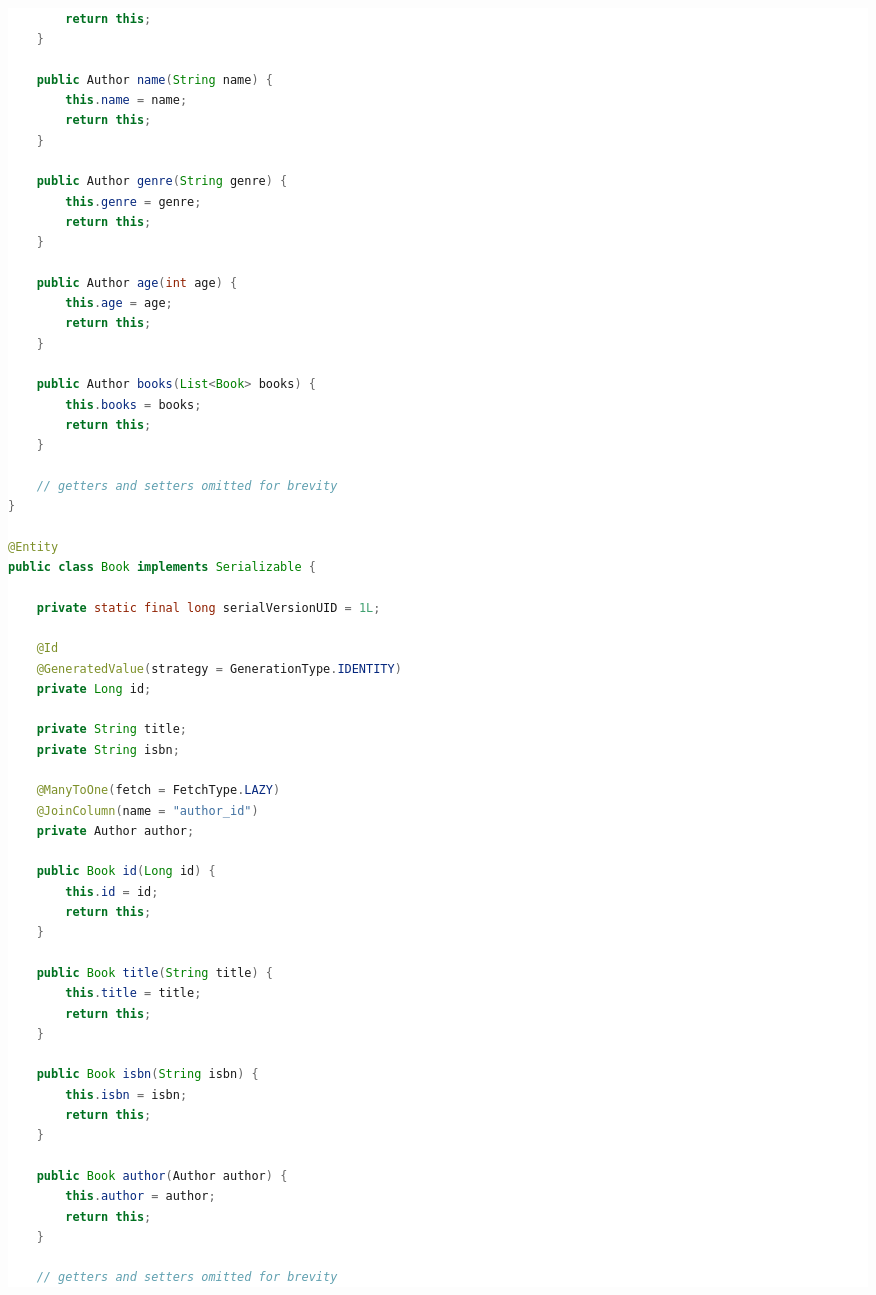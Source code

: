 ```java
        return this;
    }

    public Author name(String name) {
        this.name = name;
        return this;
    }

    public Author genre(String genre) {
        this.genre = genre;
        return this;
    }

    public Author age(int age) {
        this.age = age;
        return this;
    }

    public Author books(List<Book> books) {
        this.books = books;
        return this;
    }

    // getters and setters omitted for brevity
}

@Entity
public class Book implements Serializable {

    private static final long serialVersionUID = 1L;

    @Id
    @GeneratedValue(strategy = GenerationType.IDENTITY)
    private Long id;

    private String title;
    private String isbn;

    @ManyToOne(fetch = FetchType.LAZY)
    @JoinColumn(name = "author_id")
    private Author author;

    public Book id(Long id) {
        this.id = id;
        return this;
    }

    public Book title(String title) {
        this.title = title;
        return this;
    }

    public Book isbn(String isbn) {
        this.isbn = isbn;
        return this;
    }

    public Book author(Author author) {
        this.author = author;
        return this;
    }

    // getters and setters omitted for brevity
```